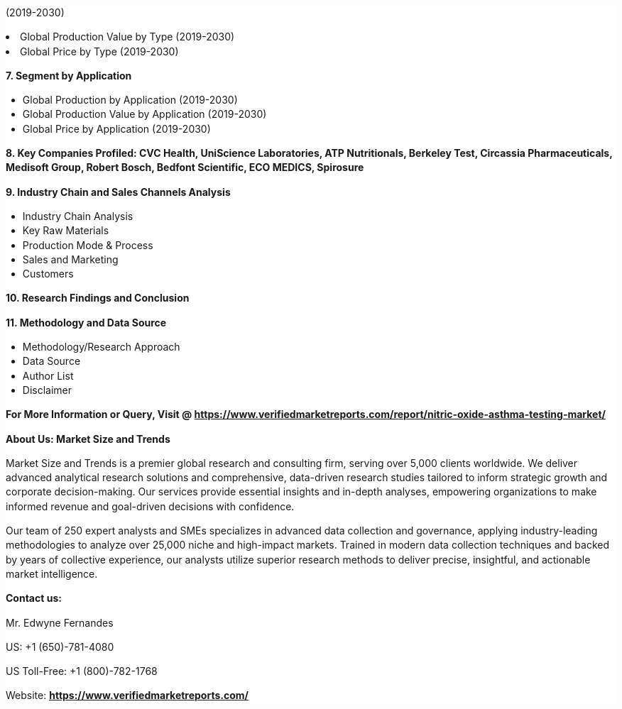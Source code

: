 (2019-2030)</li><li>Global Production Value by Type (2019-2030)</li><li>Global Price by Type (2019-2030)</li></ul><p><strong>7. Segment by Application</strong></p><ul><li>Global Production by Application (2019-2030)</li><li>Global Production Value by Application (2019-2030)</li><li>Global Price by Application (2019-2030)</li></ul><p><strong>8. Key Companies Profiled: CVC Health, UniScience Laboratories, ATP Nutritionals, Berkeley Test, Circassia Pharmaceuticals, Medisoft Group, Robert Bosch, Bedfont Scientific, ECO MEDICS, Spirosure</strong></p><p><strong>9. Industry Chain and Sales Channels Analysis</strong></p><ul><li>Industry Chain Analysis</li><li>Key Raw Materials</li><li>Production Mode &amp; Process</li><li>Sales and Marketing</li><li>Customers</li></ul><p><strong>10. Research Findings and Conclusion</strong></p><p><strong>11. Methodology and Data Source</strong></p><ul><li>Methodology/Research Approach</li><li>Data Source</li><li>Author List</li><li>Disclaimer</li></ul></p><p><strong>For More Information or Query, Visit @ <a href="https://www.verifiedmarketreports.com/report/nitric-oxide-asthma-testing-market/">https://www.verifiedmarketreports.com/report/nitric-oxide-asthma-testing-market/</a></strong></p><p><strong>About Us: Market Size and Trends</strong></p><p>Market Size and Trends is a premier global research and consulting firm, serving over 5,000 clients worldwide. We deliver advanced analytical research solutions and comprehensive, data-driven research studies tailored to inform strategic growth and corporate decision-making. Our services provide essential insights and in-depth analyses, empowering organizations to make informed revenue and goal-driven decisions with confidence.</p><p>Our team of 250 expert analysts and SMEs specializes in advanced data collection and governance, applying industry-leading methodologies to analyze over 25,000 niche and high-impact markets. Trained in modern data collection techniques and backed by years of collective experience, our analysts utilize superior research methods to deliver precise, insightful, and actionable market intelligence.</p><p><strong>Contact us:</strong></p><p>Mr. Edwyne Fernandes</p><p>US: +1 (650)-781-4080</p><p>US Toll-Free: +1 (800)-782-1768</p><p>Website: <strong><a href="https://www.verifiedmarketreports.com/">https://www.verifiedmarketreports.com/</a></strong></p>
